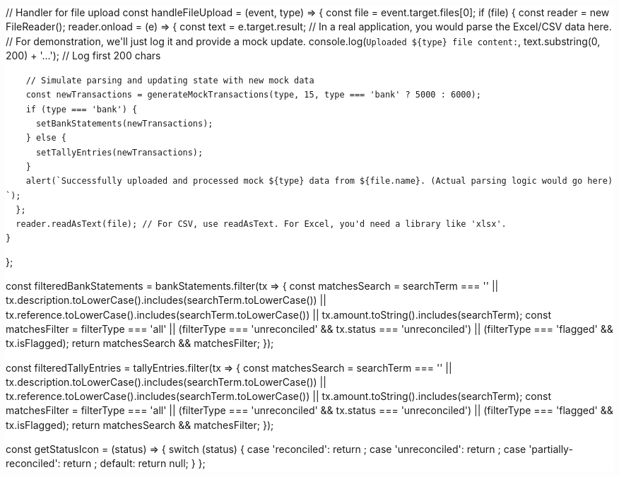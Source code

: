   // Handler for file upload
  const handleFileUpload = (event, type) => {
    const file = event.target.files[0];
    if (file) {
      const reader = new FileReader();
      reader.onload = (e) => {
        const text = e.target.result;
        // In a real application, you would parse the Excel/CSV data here.
        // For demonstration, we'll just log it and provide a mock update.
        console.log(`Uploaded ${type} file content:`, text.substring(0, 200) + '...'); // Log first 200 chars

        // Simulate parsing and updating state with new mock data
        const newTransactions = generateMockTransactions(type, 15, type === 'bank' ? 5000 : 6000);
        if (type === 'bank') {
          setBankStatements(newTransactions);
        } else {
          setTallyEntries(newTransactions);
        }
        alert(`Successfully uploaded and processed mock ${type} data from ${file.name}. (Actual parsing logic would go here)`);
      };
      reader.readAsText(file); // For CSV, use readAsText. For Excel, you'd need a library like 'xlsx'.
    }
  };


  const filteredBankStatements = bankStatements.filter(tx => {
    const matchesSearch = searchTerm === '' ||
      tx.description.toLowerCase().includes(searchTerm.toLowerCase()) ||
      tx.reference.toLowerCase().includes(searchTerm.toLowerCase()) ||
      tx.amount.toString().includes(searchTerm);
    const matchesFilter = filterType === 'all' ||
      (filterType === 'unreconciled' && tx.status === 'unreconciled') ||
      (filterType === 'flagged' && tx.isFlagged);
    return matchesSearch && matchesFilter;
  });

  const filteredTallyEntries = tallyEntries.filter(tx => {
    const matchesSearch = searchTerm === '' ||
      tx.description.toLowerCase().includes(searchTerm.toLowerCase()) ||
      tx.reference.toLowerCase().includes(searchTerm.toLowerCase()) ||
      tx.amount.toString().includes(searchTerm);
    const matchesFilter = filterType === 'all' ||
      (filterType === 'unreconciled' && tx.status === 'unreconciled') ||
      (filterType === 'flagged' && tx.isFlagged);
    return matchesSearch && matchesFilter;
  });

  const getStatusIcon = (status) => {
    switch (status) {
      case 'reconciled': return <CheckCircle className="text-green-500 w-4 h-4" />;
      case 'unreconciled': return <XCircle className="text-red-500 w-4 h-4" />;
      case 'partially-reconciled': return <AlertCircle className="text-yellow-500 w-4 h-4" />;
      default: return null;
    }
  };
